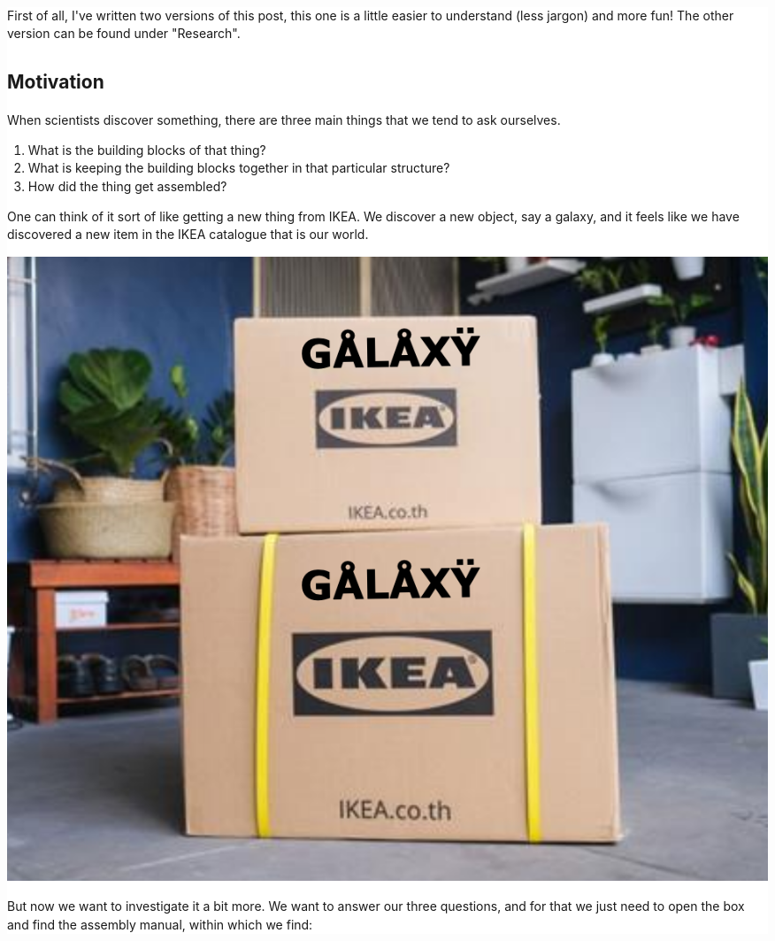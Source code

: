 First of all, I've written two versions of this post, this one is a little easier to understand (less jargon) and more fun! The other version can be found under "Research".

## Motivation

When scientists discover something, there are three main things that we tend to ask ourselves.

1. What is the building blocks of that thing?
2. What is keeping the building blocks together in that particular structure?
3. How did the thing get assembled?

One can think of it sort of like getting a new thing from IKEA. We discover a new object, say a galaxy, and it feels like we have discovered a new item in the IKEA catalogue that is our world.

![Boxes from IKEA](ikea_boxes.png)

But now we want to investigate it a bit more. We want to answer our three questions, and for that we just need to open the box and find the assembly manual, within which we find:
